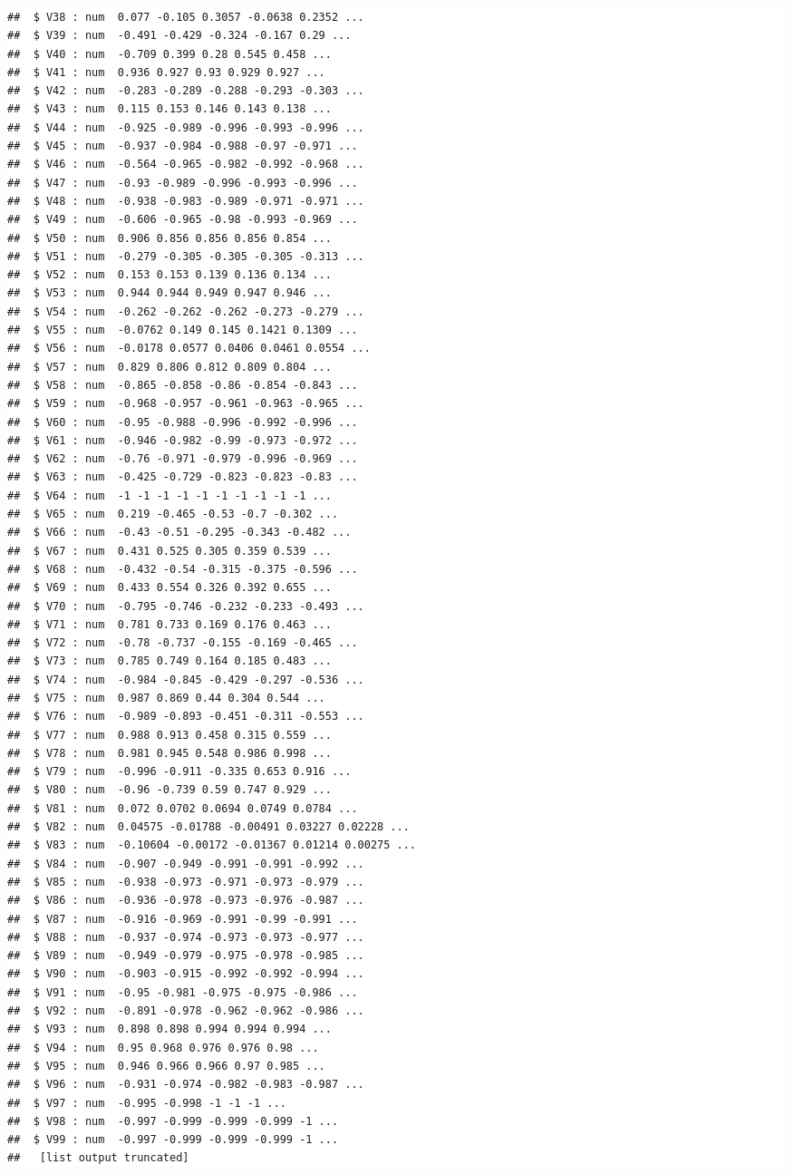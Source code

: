 ```
##  $ V38 : num  0.077 -0.105 0.3057 -0.0638 0.2352 ...
##  $ V39 : num  -0.491 -0.429 -0.324 -0.167 0.29 ...
##  $ V40 : num  -0.709 0.399 0.28 0.545 0.458 ...
##  $ V41 : num  0.936 0.927 0.93 0.929 0.927 ...
##  $ V42 : num  -0.283 -0.289 -0.288 -0.293 -0.303 ...
##  $ V43 : num  0.115 0.153 0.146 0.143 0.138 ...
##  $ V44 : num  -0.925 -0.989 -0.996 -0.993 -0.996 ...
##  $ V45 : num  -0.937 -0.984 -0.988 -0.97 -0.971 ...
##  $ V46 : num  -0.564 -0.965 -0.982 -0.992 -0.968 ...
##  $ V47 : num  -0.93 -0.989 -0.996 -0.993 -0.996 ...
##  $ V48 : num  -0.938 -0.983 -0.989 -0.971 -0.971 ...
##  $ V49 : num  -0.606 -0.965 -0.98 -0.993 -0.969 ...
##  $ V50 : num  0.906 0.856 0.856 0.856 0.854 ...
##  $ V51 : num  -0.279 -0.305 -0.305 -0.305 -0.313 ...
##  $ V52 : num  0.153 0.153 0.139 0.136 0.134 ...
##  $ V53 : num  0.944 0.944 0.949 0.947 0.946 ...
##  $ V54 : num  -0.262 -0.262 -0.262 -0.273 -0.279 ...
##  $ V55 : num  -0.0762 0.149 0.145 0.1421 0.1309 ...
##  $ V56 : num  -0.0178 0.0577 0.0406 0.0461 0.0554 ...
##  $ V57 : num  0.829 0.806 0.812 0.809 0.804 ...
##  $ V58 : num  -0.865 -0.858 -0.86 -0.854 -0.843 ...
##  $ V59 : num  -0.968 -0.957 -0.961 -0.963 -0.965 ...
##  $ V60 : num  -0.95 -0.988 -0.996 -0.992 -0.996 ...
##  $ V61 : num  -0.946 -0.982 -0.99 -0.973 -0.972 ...
##  $ V62 : num  -0.76 -0.971 -0.979 -0.996 -0.969 ...
##  $ V63 : num  -0.425 -0.729 -0.823 -0.823 -0.83 ...
##  $ V64 : num  -1 -1 -1 -1 -1 -1 -1 -1 -1 -1 ...
##  $ V65 : num  0.219 -0.465 -0.53 -0.7 -0.302 ...
##  $ V66 : num  -0.43 -0.51 -0.295 -0.343 -0.482 ...
##  $ V67 : num  0.431 0.525 0.305 0.359 0.539 ...
##  $ V68 : num  -0.432 -0.54 -0.315 -0.375 -0.596 ...
##  $ V69 : num  0.433 0.554 0.326 0.392 0.655 ...
##  $ V70 : num  -0.795 -0.746 -0.232 -0.233 -0.493 ...
##  $ V71 : num  0.781 0.733 0.169 0.176 0.463 ...
##  $ V72 : num  -0.78 -0.737 -0.155 -0.169 -0.465 ...
##  $ V73 : num  0.785 0.749 0.164 0.185 0.483 ...
##  $ V74 : num  -0.984 -0.845 -0.429 -0.297 -0.536 ...
##  $ V75 : num  0.987 0.869 0.44 0.304 0.544 ...
##  $ V76 : num  -0.989 -0.893 -0.451 -0.311 -0.553 ...
##  $ V77 : num  0.988 0.913 0.458 0.315 0.559 ...
##  $ V78 : num  0.981 0.945 0.548 0.986 0.998 ...
##  $ V79 : num  -0.996 -0.911 -0.335 0.653 0.916 ...
##  $ V80 : num  -0.96 -0.739 0.59 0.747 0.929 ...
##  $ V81 : num  0.072 0.0702 0.0694 0.0749 0.0784 ...
##  $ V82 : num  0.04575 -0.01788 -0.00491 0.03227 0.02228 ...
##  $ V83 : num  -0.10604 -0.00172 -0.01367 0.01214 0.00275 ...
##  $ V84 : num  -0.907 -0.949 -0.991 -0.991 -0.992 ...
##  $ V85 : num  -0.938 -0.973 -0.971 -0.973 -0.979 ...
##  $ V86 : num  -0.936 -0.978 -0.973 -0.976 -0.987 ...
##  $ V87 : num  -0.916 -0.969 -0.991 -0.99 -0.991 ...
##  $ V88 : num  -0.937 -0.974 -0.973 -0.973 -0.977 ...
##  $ V89 : num  -0.949 -0.979 -0.975 -0.978 -0.985 ...
##  $ V90 : num  -0.903 -0.915 -0.992 -0.992 -0.994 ...
##  $ V91 : num  -0.95 -0.981 -0.975 -0.975 -0.986 ...
##  $ V92 : num  -0.891 -0.978 -0.962 -0.962 -0.986 ...
##  $ V93 : num  0.898 0.898 0.994 0.994 0.994 ...
##  $ V94 : num  0.95 0.968 0.976 0.976 0.98 ...
##  $ V95 : num  0.946 0.966 0.966 0.97 0.985 ...
##  $ V96 : num  -0.931 -0.974 -0.982 -0.983 -0.987 ...
##  $ V97 : num  -0.995 -0.998 -1 -1 -1 ...
##  $ V98 : num  -0.997 -0.999 -0.999 -0.999 -1 ...
##  $ V99 : num  -0.997 -0.999 -0.999 -0.999 -1 ...
##   [list output truncated]
```